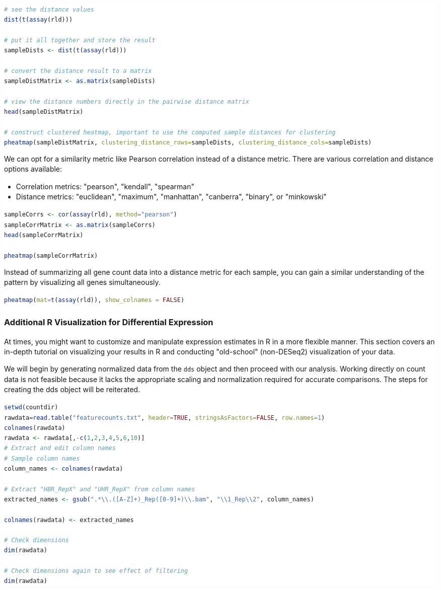 ```R
# see the distance values
dist(t(assay(rld)))

# put it all together and store the result
sampleDists <- dist(t(assay(rld)))

# convert the distance result to a matrix
sampleDistMatrix <- as.matrix(sampleDists)

# view the distance numbers directly in the pairwise distance matrix
head(sampleDistMatrix)

# construct clustered heatmap, important to use the computed sample distances for clustering
pheatmap(sampleDistMatrix, clustering_distance_rows=sampleDists, clustering_distance_cols=sampleDists)
```
We can opt for a similarity metric like Pearson correlation instead of a distance metric. There are various correlation and distance options available:

- Correlation metrics: "pearson", "kendall", "spearman"
- Distance metrics: "euclidean", "maximum", "manhattan", "canberra", "binary", or "minkowski"

```R
sampleCorrs <- cor(assay(rld), method="pearson")
sampleCorrMatrix <- as.matrix(sampleCorrs)
head(sampleCorrMatrix)

pheatmap(sampleCorrMatrix)
```

Instead of summarizing all gene count data into a distance metric for each sample, you can gain a similar understanding of the pattern by visualizing all genes simultaneously.

```R
pheatmap(mat=t(assay(rld)), show_colnames = FALSE)
```

### Additional R Visualization for Differential Expression
At times, you might want to customize and manipulate expression estimates in R in a more flexible manner. This section covers an in-depth tutorial on visualizing your results in R and conducting "old-school" (non-DESeq2) visualization of your data.

We will begin by generating normalized data from the `dds` object and then proceed with our analysis. Working directly on count data is not feasible because it lacks the appropriate scaling and normalization required for accurate comparisons. The steps for creating the dds object will be reiterated.

```R
setwd(countdir)
rawdata=read.table("featurecounts.txt", header=TRUE, stringsAsFactors=FALSE, row.names=1)
colnames(rawdata)
rawdata <- rawdata[,-c(1,2,3,4,5,6,10)]
# Extract and edit column names
# Sample column names
column_names <- colnames(rawdata)

# Extract "HBR_RepX" and "UHR_RepX" from column names
extracted_names <- gsub(".*\\.([A-Z]+)_Rep([0-9]+)\\.bam", "\\1_Rep\\2", column_names)

colnames(rawdata) <- extracted_names

# Check dimensions
dim(rawdata)

# Check dimensions again to see effect of filtering
dim(rawdata)
```